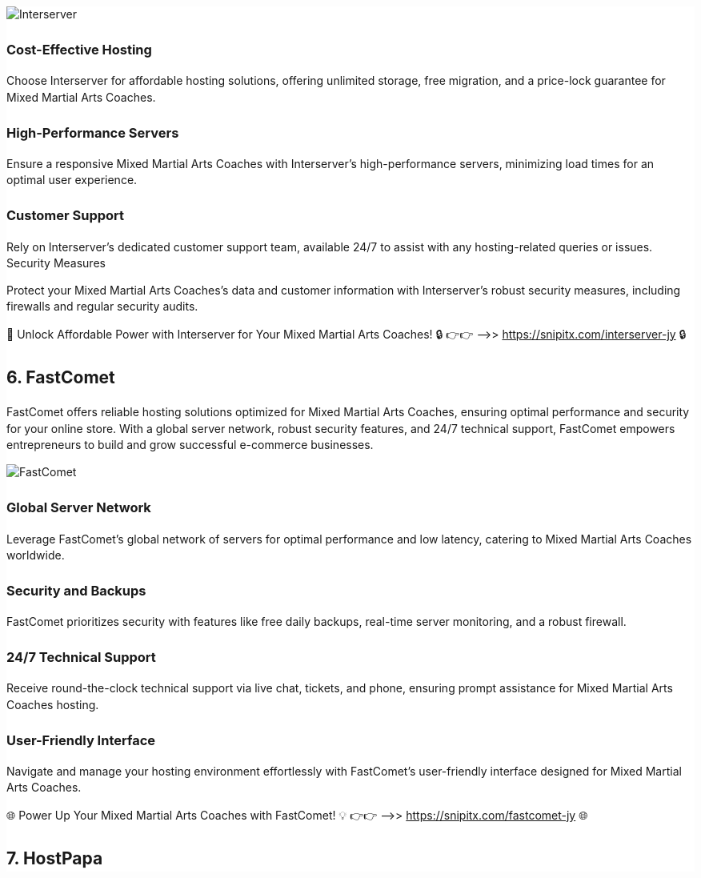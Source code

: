 ![Interserver](https://i.imgur.com/OM5dOEW.jpeg "Interserver Hosting")

### Cost-Effective Hosting
Choose Interserver for affordable hosting solutions, offering unlimited storage, free migration, and a price-lock guarantee for Mixed Martial Arts Coaches.

### High-Performance Servers
Ensure a responsive Mixed Martial Arts Coaches with Interserver’s high-performance servers, minimizing load times for an optimal user experience.

### Customer Support
Rely on Interserver’s dedicated customer support team, available 24/7 to assist with any hosting-related queries or issues.
Security Measures

Protect your Mixed Martial Arts Coaches’s data and customer information with Interserver’s robust security measures, including firewalls and regular security audits.

💸 Unlock Affordable Power with Interserver for Your Mixed Martial Arts Coaches! 🔒
👉👉 -->> https://snipitx.com/interserver-jy 🔒

## 6. FastComet

FastComet offers reliable hosting solutions optimized for Mixed Martial Arts Coaches, ensuring optimal performance and security for your online store. With a global server network, robust security features, and 24/7 technical support, FastComet empowers entrepreneurs to build and grow successful e-commerce businesses.

![FastComet](https://i.imgur.com/7qgXuWp.png "FastComet Hosting")

### Global Server Network
Leverage FastComet’s global network of servers for optimal performance and low latency, catering to Mixed Martial Arts Coaches worldwide.

### Security and Backups
FastComet prioritizes security with features like free daily backups, real-time server monitoring, and a robust firewall.

### 24/7 Technical Support
Receive round-the-clock technical support via live chat, tickets, and phone, ensuring prompt assistance for Mixed Martial Arts Coaches hosting.

### User-Friendly Interface
Navigate and manage your hosting environment effortlessly with FastComet’s user-friendly interface designed for Mixed Martial Arts Coaches.

🌐 Power Up Your Mixed Martial Arts Coaches with FastComet! 💡
👉👉 -->> https://snipitx.com/fastcomet-jy 🌐

## 7. HostPapa
